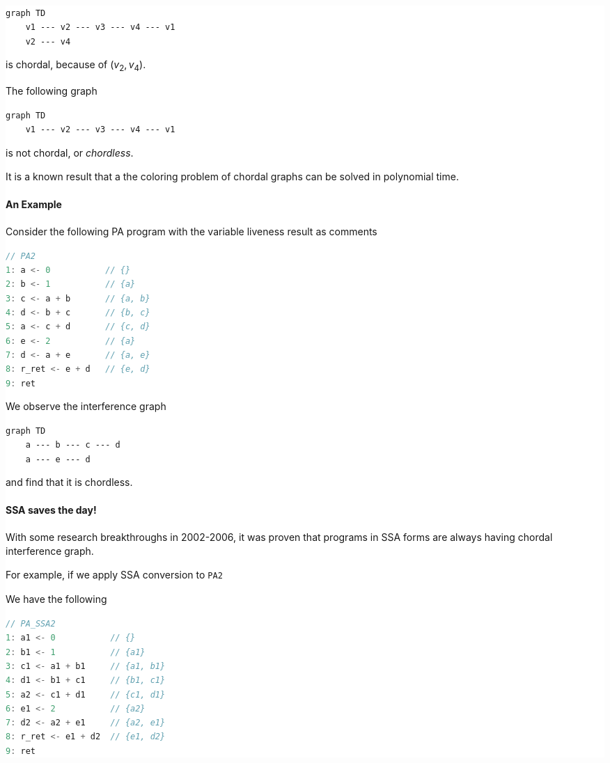 ```mermaid
graph TD
    v1 --- v2 --- v3 --- v4 --- v1
    v2 --- v4
```

is chordal, because of $(v_2,v_4)$.

The following graph 


```mermaid
graph TD
    v1 --- v2 --- v3 --- v4 --- v1
```

is not chordal, or *chordless*.

It is a known result that a the coloring problem of chordal graphs can be solved in polynomial time.


#### An Example 

Consider the following PA program with the variable liveness result as comments

```java
// PA2
1: a <- 0           // {}
2: b <- 1           // {a}
3: c <- a + b       // {a, b}
4: d <- b + c       // {b, c}
5: a <- c + d       // {c, d}
6: e <- 2           // {a}
7: d <- a + e       // {a, e}
8: r_ret <- e + d   // {e, d}
9: ret 
```

We observe the interference graph 

```mermaid
graph TD
    a --- b --- c --- d 
    a --- e --- d
```
and find that it is chordless.


#### SSA saves the day!

With some research breakthroughs in 2002-2006, it was proven that programs in SSA forms are always having chordal interference graph.

For example, if we apply SSA conversion to `PA2`

We have the following

```java
// PA_SSA2
1: a1 <- 0           // {}
2: b1 <- 1           // {a1}
3: c1 <- a1 + b1     // {a1, b1}
4: d1 <- b1 + c1     // {b1, c1}
5: a2 <- c1 + d1     // {c1, d1}
6: e1 <- 2           // {a2}
7: d2 <- a2 + e1     // {a2, e1}
8: r_ret <- e1 + d2  // {e1, d2}
9: ret 
```
